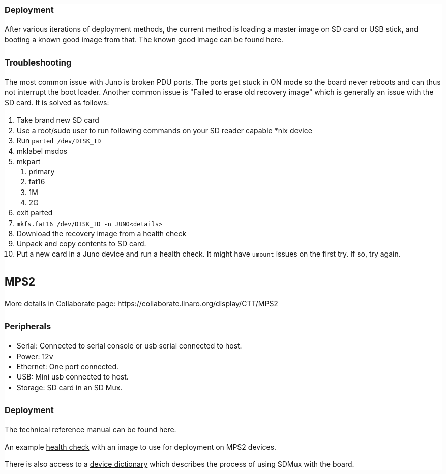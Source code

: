 ### Deployment

After various iterations of deployment methods, the current method is loading a master image on SD card or USB stick, and booting a known good image from that. The known good image can be found [here](https://images.validation.linaro.org/snapshots.linaro.org/openembedded/lkft/lkft/sumo/juno/lkft/linux-stable-rc-5.1/62/juno-oe-uboot.zip).

### Troubleshooting

The most common issue with Juno is broken PDU ports. The ports get stuck in ON mode so the board never reboots and can thus not interrupt the boot loader.
Another common issue is "Failed to erase old recovery image" which is generally an issue with the SD card. It is solved as follows:

1. Take brand new SD card
1. Use a root/sudo user to run following commands on your SD reader capable *nix device
1. Run `parted /dev/DISK_ID`
1. mklabel msdos
1. mkpart
    1. primary
    1. fat16
    1. 1M
    1. 2G
1. exit parted
1. `mkfs.fat16 /dev/DISK_ID -n JUNO<details>`
1. Download the recovery image from a health check
1. Unpack and copy contents to SD card.
1. Put a new card in a Juno device and run a health check. It might have `umount` issues on the first try. If so, try again.

## MPS2

More details in Collaborate page: https://collaborate.linaro.org/display/CTT/MPS2 

### Peripherals

* Serial: Connected to serial console or usb serial connected to host.
* Power: 12v
* Ethernet: One port connected.
* USB: Mini usb connected to host.
* Storage: SD card in an [SD Mux](https://www.linux-automation.com/en/).

### Deployment

The technical reference manual can be found [here](https://developer.arm.com/tools-and-software/development-boards/fpga-prototyping-boards/mps2).

An example [health check](https://tf.validation.linaro.org/scheduler/job/53307/definition) with an image to use for deployment on MPS2 devices.

There is also access to a [device dictionary](https://tf.validation.linaro.org/scheduler/device/mps2-04/devicedict) which describes the process of using SDMux with the board.

